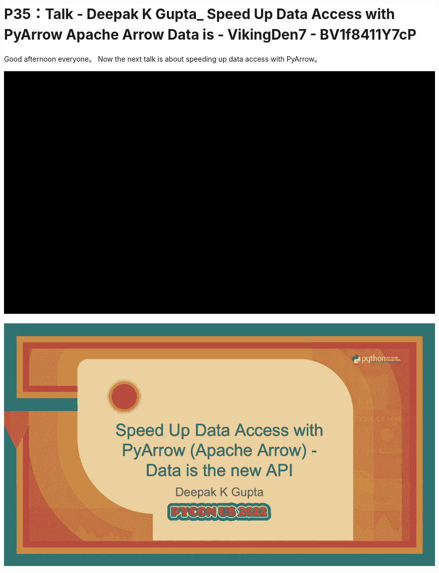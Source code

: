 # P35：Talk - Deepak K Gupta_  Speed Up Data Access with PyArrow Apache Arrow   Data is - VikingDen7 - BV1f8411Y7cP

 Good afternoon everyone。 Now the next talk is about speeding up data access with PyArrow。



![](img/1bb5d948cb3320391d7315a340e72f5b_1.png)

![](img/1bb5d948cb3320391d7315a340e72f5b_2.png)
